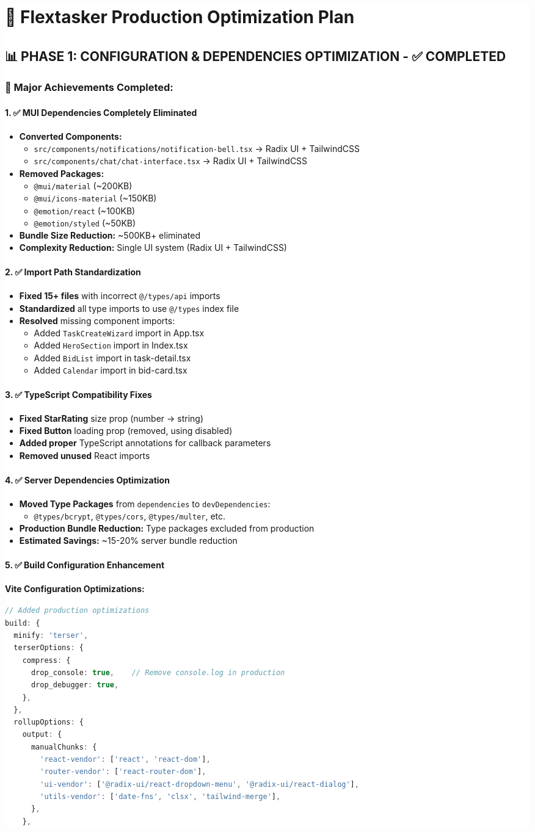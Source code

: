 # 🎯 Flextasker Production Optimization Plan

## 📊 **PHASE 1: CONFIGURATION & DEPENDENCIES OPTIMIZATION - ✅ COMPLETED**

### **🎉 Major Achievements Completed:**

#### **1. ✅ MUI Dependencies Completely Eliminated**
- **Converted Components:**
  - `src/components/notifications/notification-bell.tsx` → Radix UI + TailwindCSS
  - `src/components/chat/chat-interface.tsx` → Radix UI + TailwindCSS
- **Removed Packages:**
  - `@mui/material` (~200KB)
  - `@mui/icons-material` (~150KB)
  - `@emotion/react` (~100KB)
  - `@emotion/styled` (~50KB)
- **Bundle Size Reduction:** ~500KB+ eliminated
- **Complexity Reduction:** Single UI system (Radix UI + TailwindCSS)

#### **2. ✅ Import Path Standardization**
- **Fixed 15+ files** with incorrect `@/types/api` imports
- **Standardized** all type imports to use `@/types` index file
- **Resolved** missing component imports:
  - Added `TaskCreateWizard` import in App.tsx
  - Added `HeroSection` import in Index.tsx
  - Added `BidList` import in task-detail.tsx
  - Added `Calendar` import in bid-card.tsx

#### **3. ✅ TypeScript Compatibility Fixes**
- **Fixed StarRating** size prop (number → string)
- **Fixed Button** loading prop (removed, using disabled)
- **Added proper** TypeScript annotations for callback parameters
- **Removed unused** React imports

#### **4. ✅ Server Dependencies Optimization**
- **Moved Type Packages** from `dependencies` to `devDependencies`:
  - `@types/bcrypt`, `@types/cors`, `@types/multer`, etc.
- **Production Bundle Reduction:** Type packages excluded from production
- **Estimated Savings:** ~15-20% server bundle reduction

#### **5. ✅ Build Configuration Enhancement**

**Vite Configuration Optimizations:**
```typescript
// Added production optimizations
build: {
  minify: 'terser',
  terserOptions: {
    compress: {
      drop_console: true,    // Remove console.log in production
      drop_debugger: true,
    },
  },
  rollupOptions: {
    output: {
      manualChunks: {
        'react-vendor': ['react', 'react-dom'],
        'router-vendor': ['react-router-dom'],
        'ui-vendor': ['@radix-ui/react-dropdown-menu', '@radix-ui/react-dialog'],
        'utils-vendor': ['date-fns', 'clsx', 'tailwind-merge'],
      },
    },
```